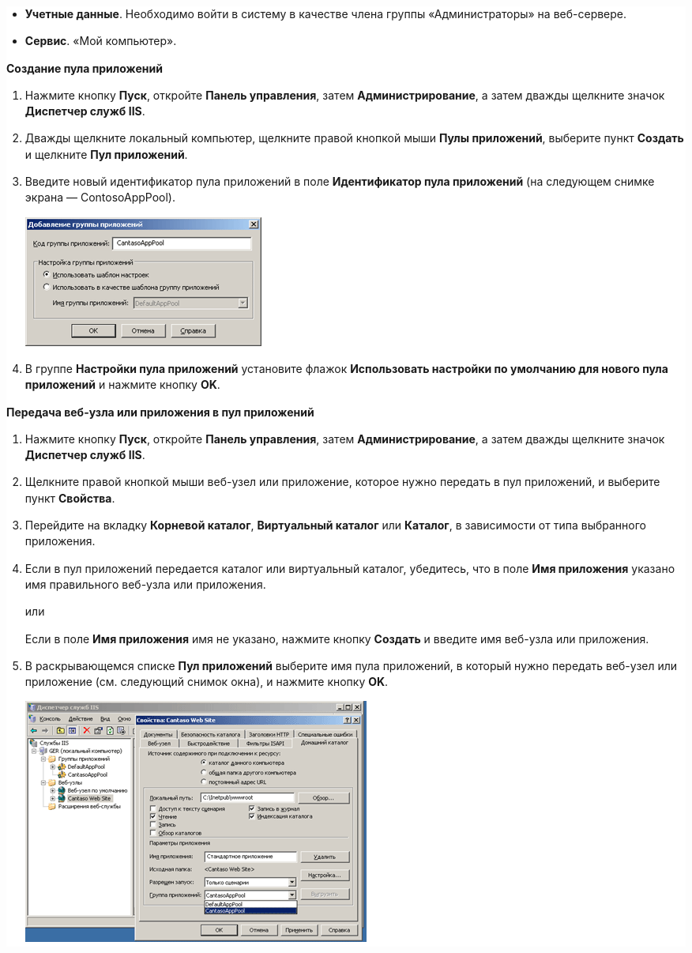 -   **Учетные данные**. Необходимо войти в систему в качестве члена группы «Администраторы» на веб-сервере.
  
-   **Сервис**. «Мой компьютер».
  
**Создание пула приложений**
  
1.  Нажмите кнопку **Пуск**, откройте **Панель управления**, затем **Администрирование**, а затем дважды щелкните значок **Диспетчер служб IIS**.
  
2.  Дважды щелкните локальный компьютер, щелкните правой кнопкой мыши **Пулы приложений**, выберите пункт **Создать** и щелкните **Пул приложений**.
  
3.  Введите новый идентификатор пула приложений в поле **Идентификатор пула приложений** (на следующем снимке экрана — ContosoAppPool).
  
    ![](/security-updates/images/Cc875829.SIIS604(ru-ru,TechNet.10).gif)
  
4.  В группе **Настройки пула приложений** установите флажок **Использовать настройки по умолчанию для нового пула приложений** и нажмите кнопку **OK**.
  
**Передача веб-узла или приложения в пул приложений**
  
1.  Нажмите кнопку **Пуск**, откройте **Панель управления**, затем **Администрирование**, а затем дважды щелкните значок **Диспетчер служб IIS**.
  
2.  Щелкните правой кнопкой мыши веб-узел или приложение, которое нужно передать в пул приложений, и выберите пункт **Свойства**.
  
3.  Перейдите на вкладку **Корневой каталог**, **Виртуальный каталог** или **Каталог**, в зависимости от типа выбранного приложения.
  
4.  Если в пул приложений передается каталог или виртуальный каталог, убедитесь, что в поле **Имя приложения** указано имя правильного веб-узла или приложения.
  
    или
  
    Если в поле **Имя приложения** имя не указано, нажмите кнопку **Создать** и введите имя веб-узла или приложения.
  
5.  В раскрывающемся списке **Пул приложений** выберите имя пула приложений, в который нужно передать веб-узел или приложение (см. следующий снимок окна), и нажмите кнопку **OK**.
  
    ![](/security-updates/images/Cc875829.SIIS605(ru-ru,TechNet.10).gif)
  